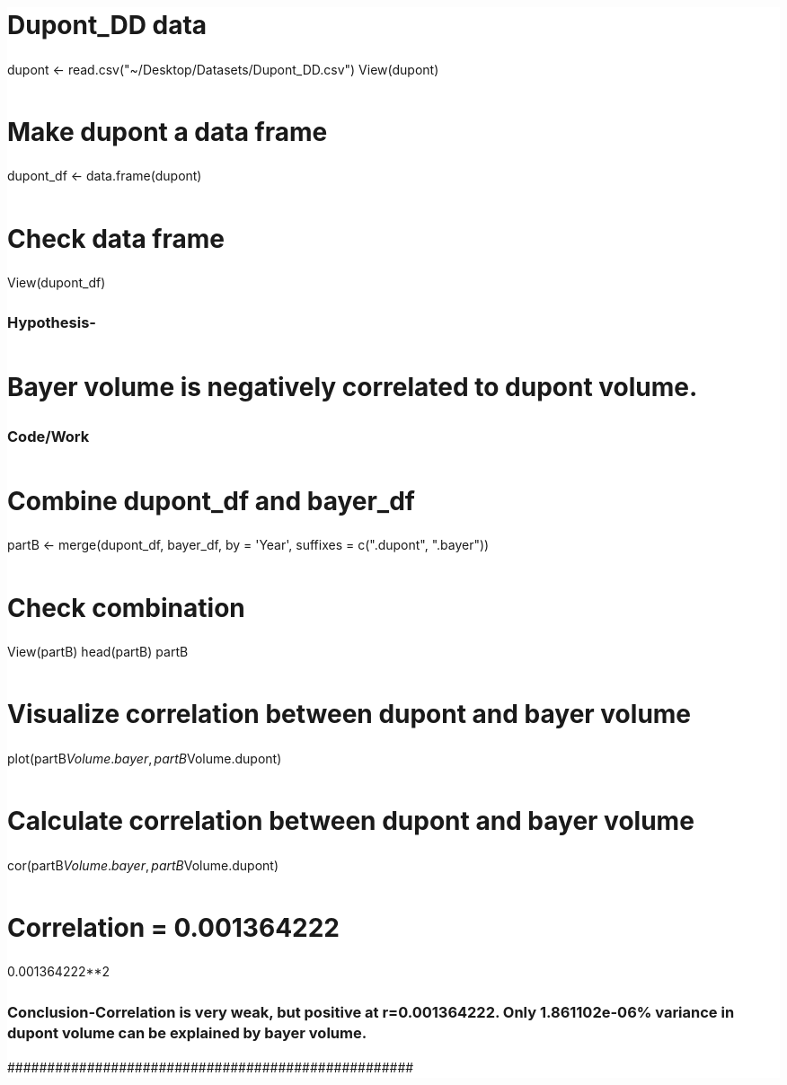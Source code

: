 # Dupont_DD data
dupont <- read.csv("~/Desktop/Datasets/Dupont_DD.csv")
View(dupont)
# Make dupont a data frame
dupont_df <- data.frame(dupont)
# Check data frame
View(dupont_df)

### Hypothesis-
# Bayer volume is negatively correlated to dupont volume.

### Code/Work
# Combine dupont_df and bayer_df
partB <- merge(dupont_df, bayer_df, 
               by = 'Year', 
               suffixes = c(".dupont", ".bayer"))
# Check combination
View(partB)
head(partB)
partB
# Visualize correlation between dupont and bayer volume
plot(partB$Volume.bayer, partB$Volume.dupont)
# Calculate correlation between dupont and bayer volume
cor(partB$Volume.bayer, partB$Volume.dupont)
# Correlation = 0.001364222
0.001364222**2

### Conclusion-Correlation is very weak, but positive at r=0.001364222. Only 1.861102e-06% variance in dupont volume can be explained by bayer volume. 
###################################################